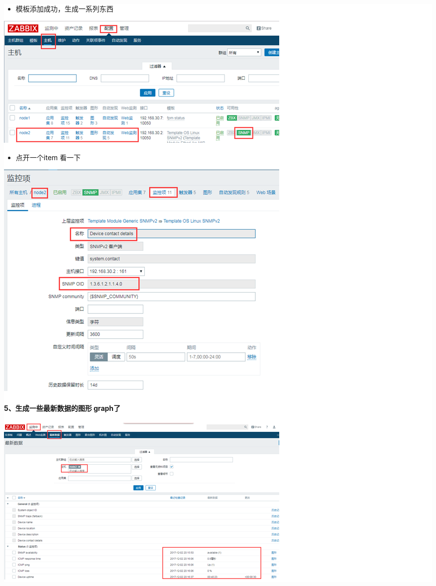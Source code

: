 - 模板添加成功，生成一系列东西


![img](assets/1216496-20171226172047151-639977143.png)

- 点开一个item 看一下


![img](assets/1216496-20171226172047463-1455547608.png)

 

#### 5、生成一些最新数据的图形 graph了

![img](assets/1216496-20171226172047729-481410869.png)
